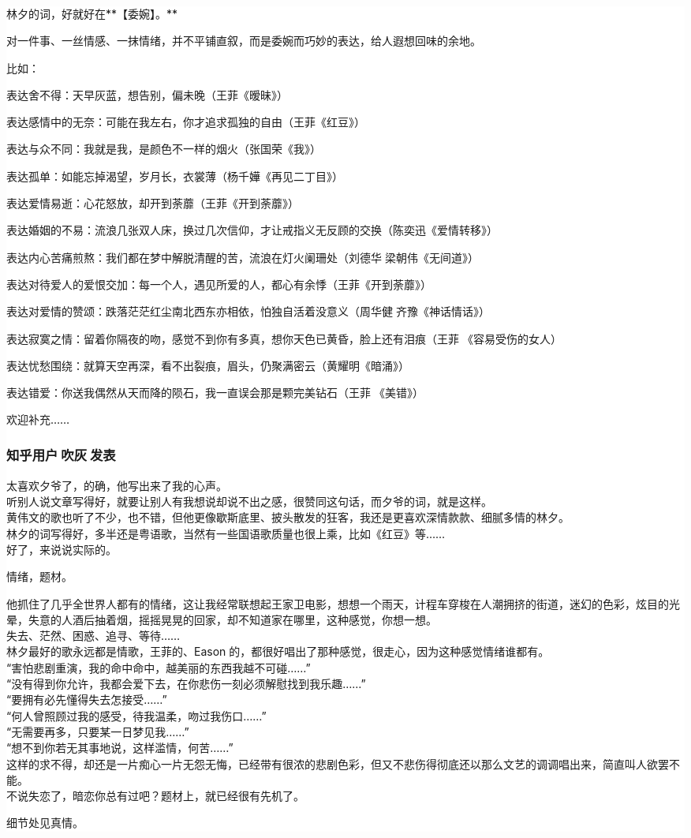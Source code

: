林夕的词，好就好在**【委婉】。**

对一件事、一丝情感、一抹情绪，并不平铺直叙，而是委婉而巧妙的表达，给人遐想回味的余地。

比如：

表达舍不得：天早灰蓝，想告别，偏未晚（王菲《暧昧》）

表达感情中的无奈：可能在我左右，你才追求孤独的自由（王菲《红豆》）

表达与众不同：我就是我，是颜色不一样的烟火（张国荣《我》）

表达孤单：如能忘掉渴望，岁月长，衣裳薄（杨千嬅《再见二丁目》）

表达爱情易逝：心花怒放，却开到荼蘼（王菲《开到荼蘼》）

表达婚姻的不易：流浪几张双人床，换过几次信仰，才让戒指义无反顾的交换（陈奕迅《爱情转移》）

表达内心苦痛煎熬：我们都在梦中解脱清醒的苦，流浪在灯火阑珊处（刘德华 梁朝伟《无间道》）

表达对待爱人的爱恨交加：每一个人，遇见所爱的人，都心有余悸（王菲《开到荼蘼》）

表达对爱情的赞颂：跌落茫茫红尘南北西东亦相依，怕独自活着没意义（周华健 齐豫《神话情话》）

表达寂寞之情：留着你隔夜的吻，感觉不到你有多真，想你天色已黄昏，脸上还有泪痕（王菲 《容易受伤的女人）

表达忧愁围绕：就算天空再深，看不出裂痕，眉头，仍聚满密云（黄耀明《暗涌》）

表达错爱：你送我偶然从天而降的陨石，我一直误会那是颗完美钻石（王菲 《美错》）

欢迎补充……
    
    
    
    
### 知乎用户  吹灰 发表
    
太喜欢夕爷了，的确，他写出来了我的心声。  
听别人说文章写得好，就要让别人有我想说却说不出之感，很赞同这句话，而夕爷的词，就是这样。  
黄伟文的歌也听了不少，也不错，但他更像歇斯底里、披头散发的狂客，我还是更喜欢深情款款、细腻多情的林夕。  
林夕的词写得好，多半还是粤语歌，当然有一些国语歌质量也很上乘，比如《红豆》等……  
好了，来说说实际的。

情绪，题材。

他抓住了几乎全世界人都有的情绪，这让我经常联想起王家卫电影，想想一个雨天，计程车穿梭在人潮拥挤的街道，迷幻的色彩，炫目的光晕，失意的人酒后抽着烟，摇摇晃晃的回家，却不知道家在哪里，这种感觉，你想一想。  
失去、茫然、困惑、追寻、等待……  
林夕最好的歌永远都是情歌，王菲的、Eason 的，都很好唱出了那种感觉，很走心，因为这种感觉情绪谁都有。  
“害怕悲剧重演，我的命中命中，越美丽的东西我越不可碰……”  
“没有得到你允许，我都会爱下去，在你悲伤一刻必须解慰找到我乐趣……”  
“要拥有必先懂得失去怎接受……”  
“何人曾照顾过我的感受，待我温柔，吻过我伤口……”  
“无需要再多，只要某一日梦见我……”  
“想不到你若无其事地说，这样滥情，何苦……”  
这样的求不得，却还是一片痴心一片无怨无悔，已经带有很浓的悲剧色彩，但又不悲伤得彻底还以那么文艺的调调唱出来，简直叫人欲罢不能。  
不说失恋了，暗恋你总有过吧？题材上，就已经很有先机了。

细节处见真情。

